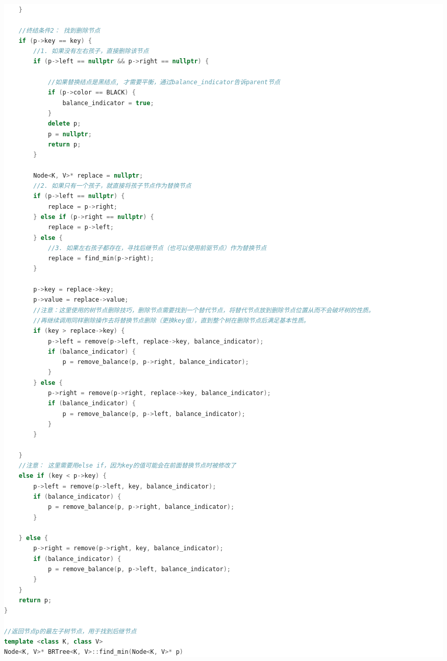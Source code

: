 ```cpp
    }

    //终结条件2： 找到删除节点
    if (p->key == key) {
        //1. 如果没有左右孩子，直接删除该节点
        if (p->left == nullptr && p->right == nullptr) {

            //如果替换结点是黑结点, 才需要平衡，通过balance_indicator告诉parent节点
            if (p->color == BLACK) {
                balance_indicator = true;
            }
            delete p;
            p = nullptr;
            return p;
        }

        Node<K, V>* replace = nullptr;
        //2. 如果只有一个孩子，就直接将孩子节点作为替换节点
        if (p->left == nullptr) {
            replace = p->right;
        } else if (p->right == nullptr) {
            replace = p->left;
        } else {
            //3. 如果左右孩子都存在，寻找后继节点（也可以使用前驱节点）作为替换节点
            replace = find_min(p->right);
        }

        p->key = replace->key;
        p->value = replace->value;
        //注意：这里使用的树节点删除技巧，删除节点需要找到一个替代节点，将替代节点放到删除节点位置从而不会破坏树的性质。
        //再继续调用同样删除操作去将替换节点删除（更换key值），直到整个树在删除节点后满足基本性质。
        if (key > replace->key) {
            p->left = remove(p->left, replace->key, balance_indicator);
            if (balance_indicator) {
                p = remove_balance(p, p->right, balance_indicator);
            }
        } else {
            p->right = remove(p->right, replace->key, balance_indicator);
            if (balance_indicator) {
                p = remove_balance(p, p->left, balance_indicator);
            }
        }

    }
    //注意： 这里需要用else if，因为key的值可能会在前面替换节点时被修改了
    else if (key < p->key) {
        p->left = remove(p->left, key, balance_indicator);
        if (balance_indicator) {
            p = remove_balance(p, p->right, balance_indicator);
        }

    } else {
        p->right = remove(p->right, key, balance_indicator);
        if (balance_indicator) {
            p = remove_balance(p, p->left, balance_indicator);
        }
    }
    return p;
}

//返回节点p的最左子树节点，用于找到后继节点
template <class K, class V>
Node<K, V>* BRTree<K, V>::find_min(Node<K, V>* p)
```